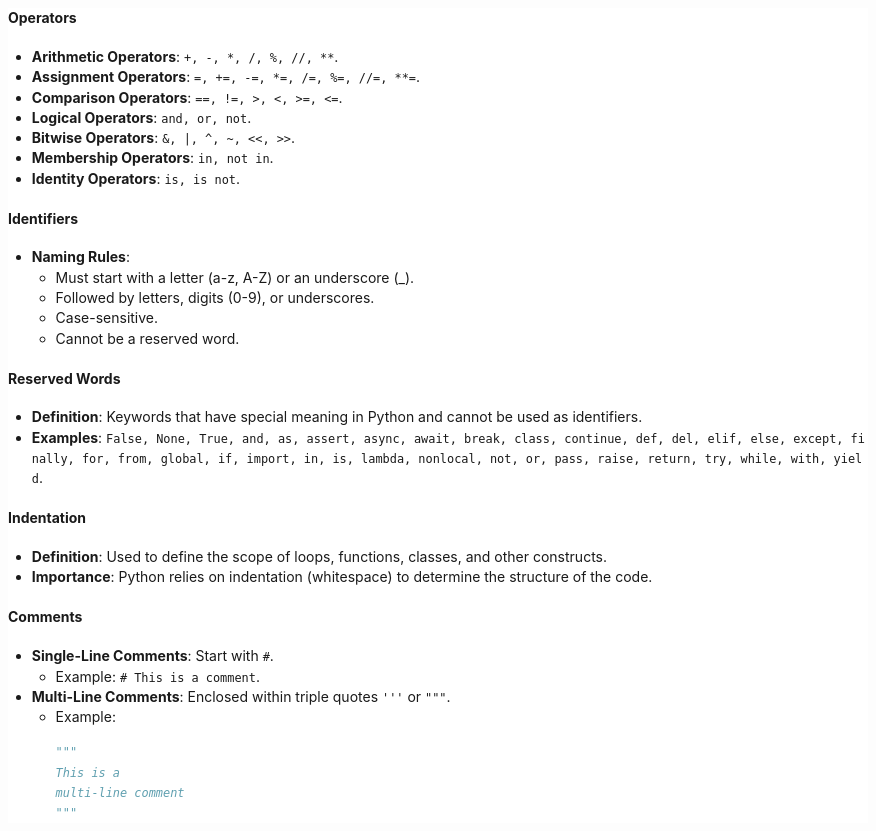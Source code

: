 #### Operators
- **Arithmetic Operators**: `+, -, *, /, %, //, **`.
- **Assignment Operators**: `=, +=, -=, *=, /=, %=, //=, **=`.
- **Comparison Operators**: `==, !=, >, <, >=, <=`.
- **Logical Operators**: `and, or, not`.
- **Bitwise Operators**: `&, |, ^, ~, <<, >>`.
- **Membership Operators**: `in, not in`.
- **Identity Operators**: `is, is not`.

#### Identifiers
- **Naming Rules**: 
  - Must start with a letter (a-z, A-Z) or an underscore (_).
  - Followed by letters, digits (0-9), or underscores.
  - Case-sensitive.
  - Cannot be a reserved word.

#### Reserved Words
- **Definition**: Keywords that have special meaning in Python and cannot be used as identifiers.
- **Examples**: `False, None, True, and, as, assert, async, await, break, class, continue, def, del, elif, else, except, finally, for, from, global, if, import, in, is, lambda, nonlocal, not, or, pass, raise, return, try, while, with, yield`.

#### Indentation
- **Definition**: Used to define the scope of loops, functions, classes, and other constructs.
- **Importance**: Python relies on indentation (whitespace) to determine the structure of the code.

#### Comments
- **Single-Line Comments**: Start with `#`.
  - Example: `# This is a comment`.
- **Multi-Line Comments**: Enclosed within triple quotes `'''` or `"""`.
  - Example: 
    ```python
    """
    This is a 
    multi-line comment
    """
    ```
























